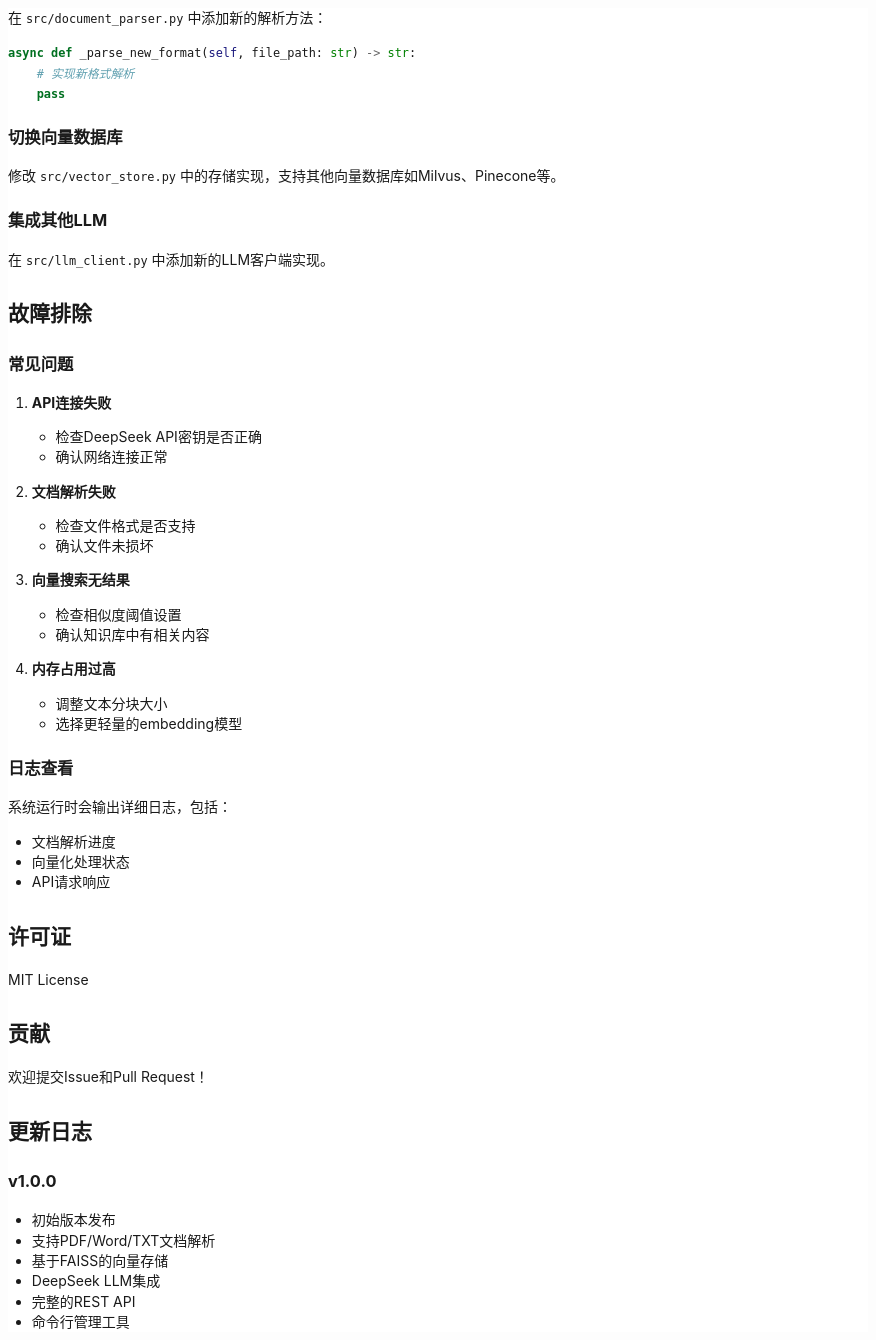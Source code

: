 在 `src/document_parser.py` 中添加新的解析方法：

```python
async def _parse_new_format(self, file_path: str) -> str:
    # 实现新格式解析
    pass
```

### 切换向量数据库

修改 `src/vector_store.py` 中的存储实现，支持其他向量数据库如Milvus、Pinecone等。

### 集成其他LLM

在 `src/llm_client.py` 中添加新的LLM客户端实现。

## 故障排除

### 常见问题

1. **API连接失败**
   - 检查DeepSeek API密钥是否正确
   - 确认网络连接正常

2. **文档解析失败**
   - 检查文件格式是否支持
   - 确认文件未损坏

3. **向量搜索无结果**
   - 检查相似度阈值设置
   - 确认知识库中有相关内容

4. **内存占用过高**
   - 调整文本分块大小
   - 选择更轻量的embedding模型

### 日志查看

系统运行时会输出详细日志，包括：
- 文档解析进度
- 向量化处理状态
- API请求响应

## 许可证

MIT License

## 贡献

欢迎提交Issue和Pull Request！

## 更新日志

### v1.0.0
- 初始版本发布
- 支持PDF/Word/TXT文档解析
- 基于FAISS的向量存储
- DeepSeek LLM集成
- 完整的REST API
- 命令行管理工具